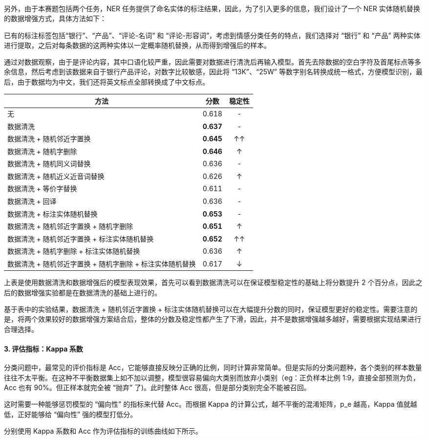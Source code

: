 另外，由于本赛题包括两个任务，NER 任务提供了命名实体的标注结果，因此，为了引入更多的信息，我们设计了一个 NER 实体随机替换的数据增强方式，具体方法如下：

已有的标注标签包括“银行”、“产品”、“评论-名词” 和 “评论-形容词”，考虑到情感分类任务的特点，我们选择对 “银行” 和 “产品” 两种实体进行提取，之后对每条数据的这两种实体以一定概率随机替换，从而得到增强后的样本。

通过对数据观察，由于是评论内容，其中口语化较严重，因此需要对数据进行清洗后再输入模型。首先去除数据的空白字符及首尾标点等多余信息，然后考虑到该数据来自于银行产品评论，对数字比较敏感，因此将 “13K”、“25W” 等数字别名转换成统一格式，方便模型识别，最后，由于数据均为中文，我们还将英文标点全部转换成了中文标点。

<div align=center>

| 方法 | 分数 | 稳定性 |
| --- | :---: | :---: |
| 无 | 0.618 | - |
| 数据清洗 | **0.637** | - |
| 数据清洗 + 随机邻近字置换 | **0.645** | ↑↑ |
| 数据清洗 + 随机字删除 | **0.646** | ↑ |
| 数据清洗 + 随机同义词替换 | 0.636 | - |
| 数据清洗 + 随机近义近音词替换 | 0.626 | ↑ |
| 数据清洗 + 等价字替换 | 0.611 | - |
| 数据清洗 + 回译 | 0.636 | - |
| 数据清洗 + 标注实体随机替换 | **0.653** | - |
| 数据清洗 + 随机邻近字置换 + 随机字删除 | **0.651** | ↑ |
| 数据清洗 + 随机邻近字置换 + 标注实体随机替换 | **0.652** | ↑↑ |
| 数据清洗 + 随机字删除 + 标注实体随机替换 | 0.636 | ↑ |
| 数据清洗 + 随机邻近字置换 + 随机字删除 + 标注实体随机替换 | 0.617 | ↓ |

</div>

上表是使用数据清洗和数据增强后的模型表现效果，首先可以看到数据清洗可以在保证模型稳定性的基础上将分数提升 2 个百分点，因此之后的数据增强实验都是在数据清洗的基础上进行的。

基于表中的实验结果，数据清洗 + 随机邻近字置换 + 标注实体随机替换可以在大幅提升分数的同时，保证模型更好的稳定性。需要注意的是，将两个效果较好的数据增强方案结合后，整体的分数及稳定性都产生了下滑，因此，并不是数据增强越多越好，需要根据实现结果进行合理选择。

#### 3. 评估指标：Kappa 系数

分类问题中，最常见的评价指标是 Acc，它能够直接反映分正确的比例，同时计算非常简单。但是实际的分类问题种，各个类别的样本数量往往不太平衡。在这种不平衡数据集上如不加以调整，模型很容易偏向大类别而放弃小类别（eg：正负样本比例 1:9，直接全部预测为负，Acc 也有 90%。但正样本就完全被 “抛弃” 了)。此时整体 Acc 很高，但是部分类别完全不能被召回。

这时需要一种能够惩罚模型的 “偏向性” 的指标来代替 Acc。而根据 Kappa 的计算公式，越不平衡的混淆矩阵，p_e 越高，Kappa 值就越低，正好能够给 “偏向性” 强的模型打低分。

分别使用 Kappa 系数和 Acc 作为评估指标的训练曲线如下所示。
